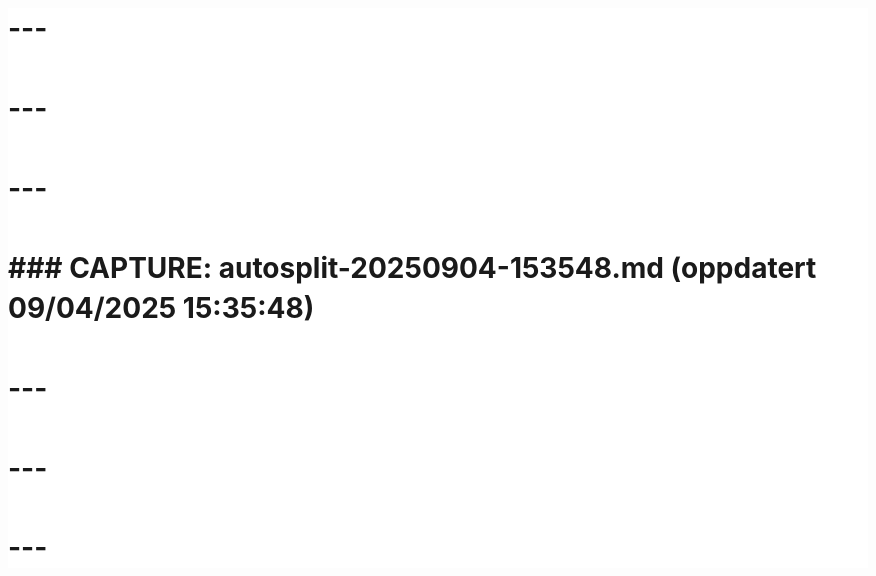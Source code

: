 # ---

#

#

# ---

#

#

#

# ---

#

#

#

#

#

# \### CAPTURE: autosplit-20250904-153548.md (oppdatert 09/04/2025 15:35:48)

# ---

#

#

# ---

#

#

#

# ---

#

#

#

